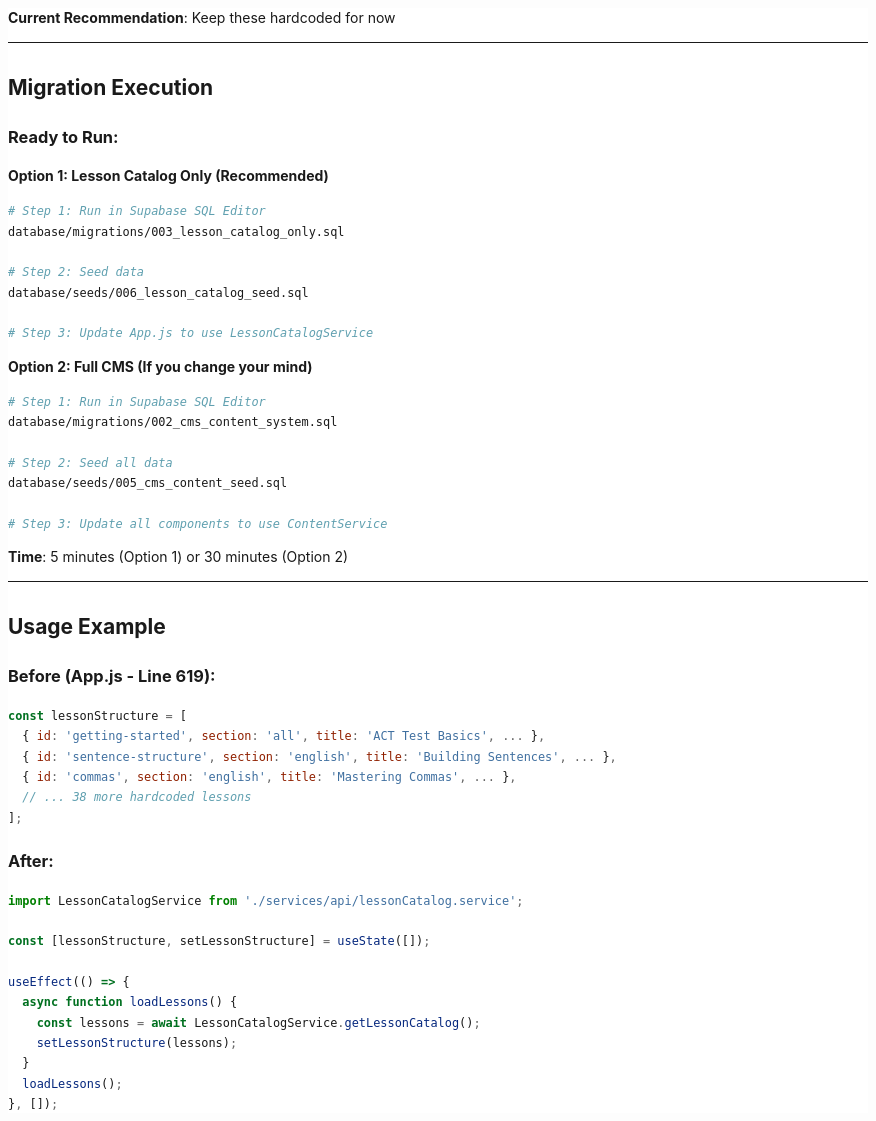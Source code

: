 **Current Recommendation**: Keep these hardcoded for now

---

## Migration Execution

### Ready to Run:

**Option 1: Lesson Catalog Only (Recommended)**
```bash
# Step 1: Run in Supabase SQL Editor
database/migrations/003_lesson_catalog_only.sql

# Step 2: Seed data
database/seeds/006_lesson_catalog_seed.sql

# Step 3: Update App.js to use LessonCatalogService
```

**Option 2: Full CMS (If you change your mind)**
```bash
# Step 1: Run in Supabase SQL Editor
database/migrations/002_cms_content_system.sql

# Step 2: Seed all data
database/seeds/005_cms_content_seed.sql

# Step 3: Update all components to use ContentService
```

**Time**: 5 minutes (Option 1) or 30 minutes (Option 2)

---

## Usage Example

### Before (App.js - Line 619):

```javascript
const lessonStructure = [
  { id: 'getting-started', section: 'all', title: 'ACT Test Basics', ... },
  { id: 'sentence-structure', section: 'english', title: 'Building Sentences', ... },
  { id: 'commas', section: 'english', title: 'Mastering Commas', ... },
  // ... 38 more hardcoded lessons
];
```

### After:

```javascript
import LessonCatalogService from './services/api/lessonCatalog.service';

const [lessonStructure, setLessonStructure] = useState([]);

useEffect(() => {
  async function loadLessons() {
    const lessons = await LessonCatalogService.getLessonCatalog();
    setLessonStructure(lessons);
  }
  loadLessons();
}, []);
```
